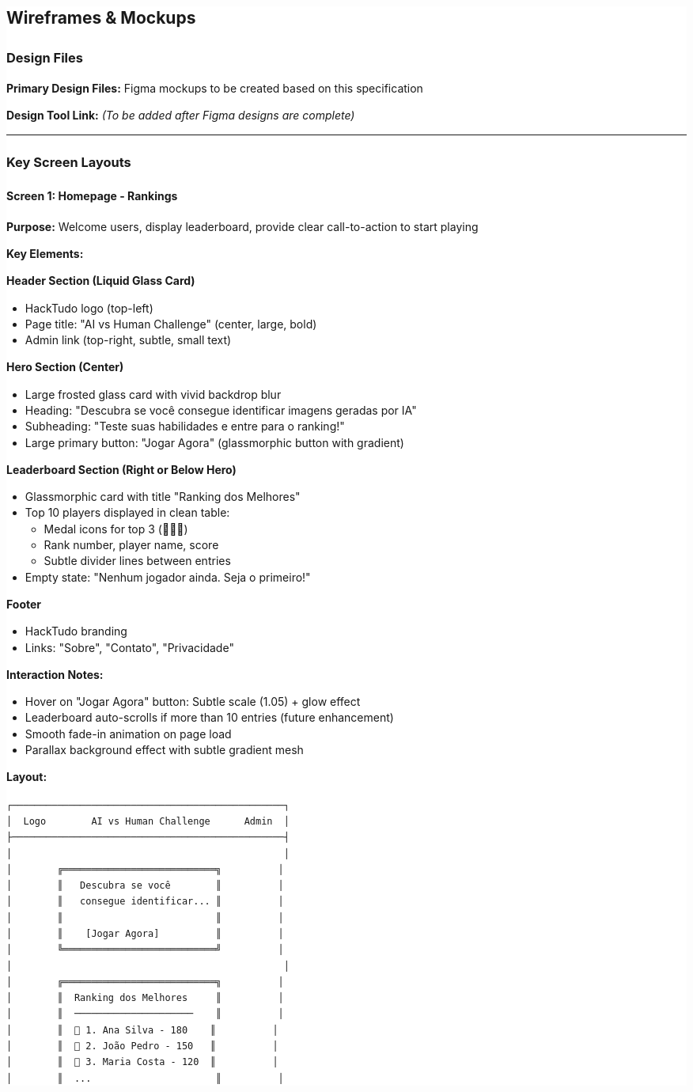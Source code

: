 ## Wireframes & Mockups

### Design Files

**Primary Design Files:** Figma mockups to be created based on this specification

**Design Tool Link:** _(To be added after Figma designs are complete)_

---

### Key Screen Layouts

#### Screen 1: Homepage - Rankings

**Purpose:** Welcome users, display leaderboard, provide clear call-to-action to start playing

**Key Elements:**

**Header Section (Liquid Glass Card)**
- HackTudo logo (top-left)
- Page title: "AI vs Human Challenge" (center, large, bold)
- Admin link (top-right, subtle, small text)

**Hero Section (Center)**
- Large frosted glass card with vivid backdrop blur
- Heading: "Descubra se você consegue identificar imagens geradas por IA"
- Subheading: "Teste suas habilidades e entre para o ranking!"
- Large primary button: "Jogar Agora" (glassmorphic button with gradient)

**Leaderboard Section (Right or Below Hero)**
- Glassmorphic card with title "Ranking dos Melhores"
- Top 10 players displayed in clean table:
  - Medal icons for top 3 (🥇🥈🥉)
  - Rank number, player name, score
  - Subtle divider lines between entries
- Empty state: "Nenhum jogador ainda. Seja o primeiro!"

**Footer**
- HackTudo branding
- Links: "Sobre", "Contato", "Privacidade"

**Interaction Notes:**
- Hover on "Jogar Agora" button: Subtle scale (1.05) + glow effect
- Leaderboard auto-scrolls if more than 10 entries (future enhancement)
- Smooth fade-in animation on page load
- Parallax background effect with subtle gradient mesh

**Layout:**
```
┌────────────────────────────────────────────────┐
│  Logo        AI vs Human Challenge      Admin  │
├────────────────────────────────────────────────┤
│                                                │
│        ╔═══════════════════════════╗          │
│        ║   Descubra se você        ║          │
│        ║   consegue identificar... ║          │
│        ║                           ║          │
│        ║    [Jogar Agora]          ║          │
│        ╚═══════════════════════════╝          │
│                                                │
│        ╔═══════════════════════════╗          │
│        ║  Ranking dos Melhores     ║          │
│        ║  ─────────────────────    ║          │
│        ║  🥇 1. Ana Silva - 180    ║          │
│        ║  🥈 2. João Pedro - 150   ║          │
│        ║  🥉 3. Maria Costa - 120  ║          │
│        ║  ...                      ║          │
```